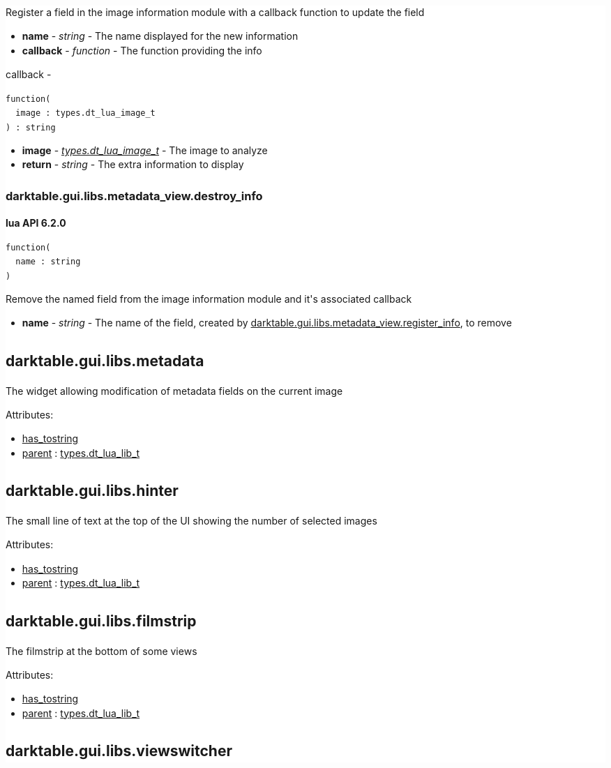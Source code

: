 Register a field in the image information module with a callback function to update the field

* **name** - _string_ - The name displayed for the new information
* **callback** - _function_ - The function providing the info

callback -

```
function(
  image : types.dt_lua_image_t
) : string
```

* **image** - _[types.dt_lua_image_t](../../types/dt_lua_image_t)_ - The image to analyze
* **return** - _string_ - The extra information to display

### darktable.gui.libs.metadata_view.destroy_info

**lua API 6.2.0**

```
function(
  name : string
)
```

Remove the named field from the image information module and it's associated callback

* **name** - _string_ - The name of the field, created by [darktable.gui.libs.metadata_view.register_info](#darktable.gui.libs.metadata_view.register_info), to remove

## darktable.gui.libs.metadata

The widget allowing modification of metadata fields on the current image

Attributes:
* [has_tostring](../Attributes#has_tostring)
* [parent](../Attributes#parent) : [types.dt_lua_lib_t](../../types/dt_lua_lib_t)

## darktable.gui.libs.hinter

The small line of text at the top of the UI showing the number of selected images

Attributes:
* [has_tostring](../Attributes#has_tostring)
* [parent](../Attributes#parent) : [types.dt_lua_lib_t](../../types/dt_lua_lib_t)

## darktable.gui.libs.filmstrip

The filmstrip at the bottom of some views

Attributes:
* [has_tostring](../Attributes#has_tostring)
* [parent](../Attributes#parent) : [types.dt_lua_lib_t](../../types/dt_lua_lib_t)

## darktable.gui.libs.viewswitcher
